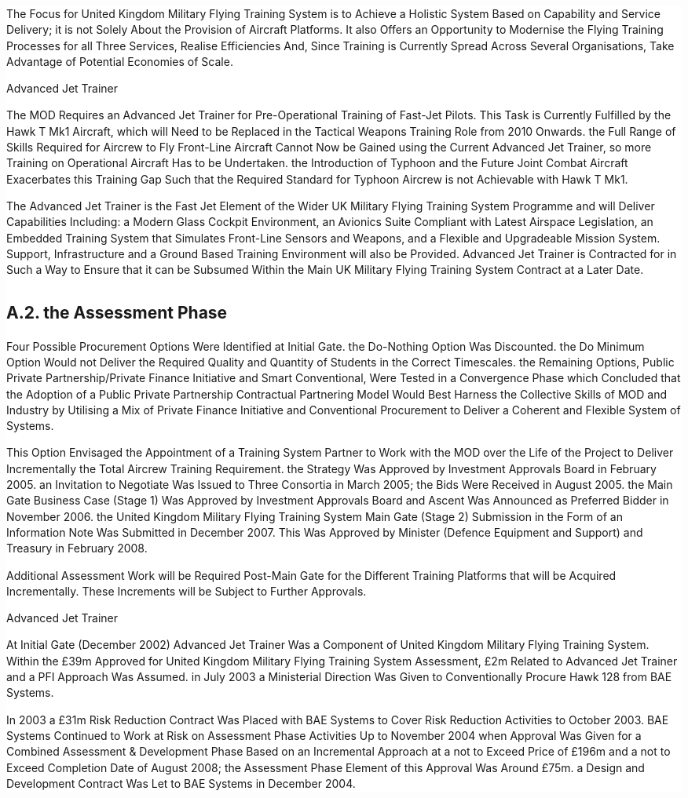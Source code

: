 The Focus for United Kingdom Military Flying Training System is to Achieve a Holistic System Based on Capability and Service Delivery; it is not Solely About the Provision of Aircraft Platforms. It also Offers an Opportunity to Modernise the Flying Training Processes for all Three Services, Realise Efficiencies And, Since Training is Currently Spread Across Several Organisations, Take Advantage of Potential Economies of Scale.

Advanced Jet Trainer

The MOD Requires an Advanced Jet Trainer for Pre-Operational Training of Fast-Jet Pilots. This Task is Currently Fulfilled by the Hawk T Mk1 Aircraft, which will Need to be Replaced in the Tactical Weapons Training Role from 2010 Onwards. the Full Range of Skills Required for Aircrew to Fly Front-Line Aircraft Cannot Now be Gained using the Current Advanced Jet Trainer, so more Training on Operational Aircraft Has to be Undertaken. the Introduction of Typhoon and the Future Joint Combat Aircraft Exacerbates this Training Gap Such that the Required Standard for Typhoon Aircrew is not Achievable with Hawk T Mk1.

The Advanced Jet Trainer is the Fast Jet Element of the Wider UK Military Flying Training System Programme and will Deliver Capabilities Including: a Modern Glass Cockpit Environment, an Avionics Suite Compliant with Latest Airspace Legislation, an Embedded Training System that Simulates Front-Line Sensors and Weapons, and a Flexible and Upgradeable Mission System. Support, Infrastructure and a Ground Based Training Environment will also be Provided. Advanced Jet Trainer is Contracted for in Such a Way to Ensure that it can be Subsumed Within the Main UK Military Flying Training System Contract at a Later Date.

## A.2. the Assessment Phase

Four Possible Procurement Options Were Identified at Initial Gate. the Do-Nothing Option Was Discounted. the Do Minimum Option Would not Deliver the Required Quality and Quantity of Students in the Correct Timescales. the Remaining Options, Public Private Partnership/Private Finance Initiative and Smart Conventional, Were Tested in a Convergence Phase which Concluded that the Adoption of a Public Private Partnership Contractual Partnering Model Would Best Harness the Collective Skills of MOD and Industry by Utilising a Mix of Private Finance Initiative and Conventional Procurement to Deliver a Coherent and Flexible System of Systems.

This Option Envisaged the Appointment of a Training System Partner to Work with the MOD over the Life of the Project to Deliver Incrementally the Total Aircrew Training Requirement. the Strategy Was Approved by Investment Approvals Board in February 2005. an Invitation to Negotiate Was Issued to Three Consortia in March 2005; the Bids Were Received in August 2005. the Main Gate Business Case (Stage 1) Was Approved by Investment Approvals Board and Ascent Was Announced as Preferred Bidder in November 2006. the United Kingdom Military Flying Training System Main Gate (Stage 2) Submission in the Form of an Information Note Was Submitted in December 2007. This Was Approved by Minister (Defence Equipment and Support) and Treasury in February 2008.

Additional Assessment Work will be Required Post-Main Gate for the Different Training Platforms that will be Acquired Incrementally. These Increments will be Subject to Further Approvals.

Advanced Jet Trainer

At Initial Gate (December 2002) Advanced Jet Trainer Was a Component of United Kingdom Military Flying Training System. Within the £39m Approved for United Kingdom Military Flying Training System Assessment, £2m Related to Advanced Jet Trainer and a PFI Approach Was Assumed. in July 2003 a Ministerial Direction Was Given to Conventionally Procure Hawk 128 from BAE Systems.

In 2003 a £31m Risk Reduction Contract Was Placed with BAE Systems to Cover Risk Reduction Activities to October 2003. BAE Systems Continued to Work at Risk on Assessment Phase Activities Up to November 2004 when Approval Was Given for a Combined Assessment & Development Phase Based on an Incremental Approach at a not to Exceed Price of £196m and a not to Exceed Completion Date of August 2008; the Assessment Phase Element of this Approval Was Around £75m. a Design and Development Contract Was Let to BAE Systems in December 2004.
